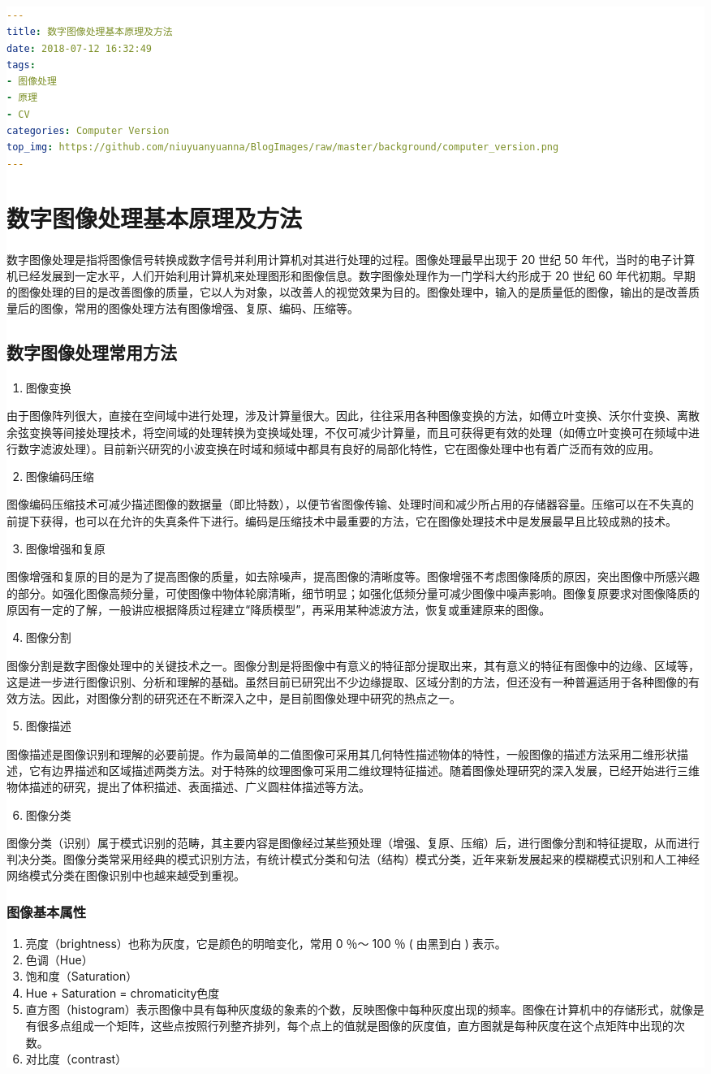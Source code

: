```yaml
---
title: 数字图像处理基本原理及方法
date: 2018-07-12 16:32:49
tags:
- 图像处理
- 原理
- CV
categories: Computer Version
top_img: https://github.com/niuyuanyuanna/BlogImages/raw/master/background/computer_version.png
---
```


# 数字图像处理基本原理及方法

数字图像处理是指将图像信号转换成数字信号并利用计算机对其进行处理的过程。图像处理最早出现于 20 世纪 50 年代，当时的电子计算机已经发展到一定水平，人们开始利用计算机来处理图形和图像信息。数字图像处理作为一门学科大约形成于 20 世纪 60 年代初期。早期的图像处理的目的是改善图像的质量，它以人为对象，以改善人的视觉效果为目的。图像处理中，输入的是质量低的图像，输出的是改善质量后的图像，常用的图像处理方法有图像增强、复原、编码、压缩等。 

## 数字图像处理常用方法

1. 图像变换

由于图像阵列很大，直接在空间域中进行处理，涉及计算量很大。因此，往往采用各种图像变换的方法，如傅立叶变换、沃尔什变换、离散余弦变换等间接处理技术，将空间域的处理转换为变换域处理，不仅可减少计算量，而且可获得更有效的处理（如傅立叶变换可在频域中进行数字滤波处理）。目前新兴研究的小波变换在时域和频域中都具有良好的局部化特性，它在图像处理中也有着广泛而有效的应用。 

2. 图像编码压缩

图像编码压缩技术可减少描述图像的数据量（即比特数），以便节省图像传输、处理时间和减少所占用的存储器容量。压缩可以在不失真的前提下获得，也可以在允许的失真条件下进行。编码是压缩技术中最重要的方法，它在图像处理技术中是发展最早且比较成熟的技术。 

3. 图像增强和复原

图像增强和复原的目的是为了提高图像的质量，如去除噪声，提高图像的清晰度等。图像增强不考虑图像降质的原因，突出图像中所感兴趣的部分。如强化图像高频分量，可使图像中物体轮廓清晰，细节明显；如强化低频分量可减少图像中噪声影响。图像复原要求对图像降质的原因有一定的了解，一般讲应根据降质过程建立“降质模型”，再采用某种滤波方法，恢复或重建原来的图像。 

4. 图像分割

图像分割是数字图像处理中的关键技术之一。图像分割是将图像中有意义的特征部分提取出来，其有意义的特征有图像中的边缘、区域等，这是进一步进行图像识别、分析和理解的基础。虽然目前已研究出不少边缘提取、区域分割的方法，但还没有一种普遍适用于各种图像的有效方法。因此，对图像分割的研究还在不断深入之中，是目前图像处理中研究的热点之一。 

5. 图像描述

图像描述是图像识别和理解的必要前提。作为最简单的二值图像可采用其几何特性描述物体的特性，一般图像的描述方法采用二维形状描述，它有边界描述和区域描述两类方法。对于特殊的纹理图像可采用二维纹理特征描述。随着图像处理研究的深入发展，已经开始进行三维物体描述的研究，提出了体积描述、表面描述、广义圆柱体描述等方法。 

6. 图像分类

图像分类（识别）属于模式识别的范畴，其主要内容是图像经过某些预处理（增强、复原、压缩）后，进行图像分割和特征提取，从而进行判决分类。图像分类常采用经典的模式识别方法，有统计模式分类和句法（结构）模式分类，近年来新发展起来的模糊模式识别和人工神经网络模式分类在图像识别中也越来越受到重视。 

### 图像基本属性
1. 亮度（brightness）也称为灰度，它是颜色的明暗变化，常用 0 ％～ 100 ％ ( 由黑到白 ) 表示。
2. 色调（Hue）
3. 饱和度（Saturation）
4. Hue + Saturation = chromaticity色度
5. 直方图（histogram）表示图像中具有每种灰度级的象素的个数，反映图像中每种灰度出现的频率。图像在计算机中的存储形式，就像是有很多点组成一个矩阵，这些点按照行列整齐排列，每个点上的值就是图像的灰度值，直方图就是每种灰度在这个点矩阵中出现的次数。
6. 对比度（contrast）
